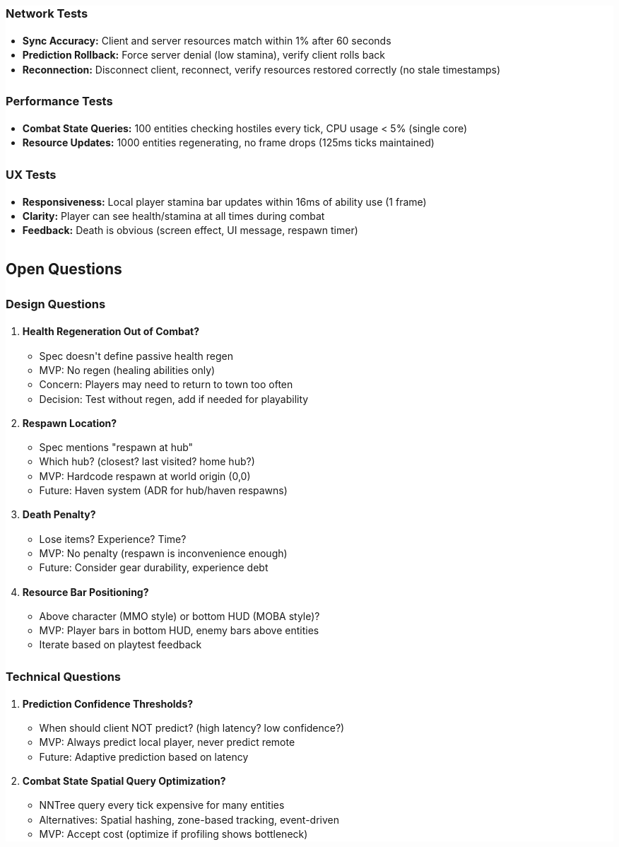 ### Network Tests

- **Sync Accuracy:** Client and server resources match within 1% after 60 seconds
- **Prediction Rollback:** Force server denial (low stamina), verify client rolls back
- **Reconnection:** Disconnect client, reconnect, verify resources restored correctly (no stale timestamps)

### Performance Tests

- **Combat State Queries:** 100 entities checking hostiles every tick, CPU usage < 5% (single core)
- **Resource Updates:** 1000 entities regenerating, no frame drops (125ms ticks maintained)

### UX Tests

- **Responsiveness:** Local player stamina bar updates within 16ms of ability use (1 frame)
- **Clarity:** Player can see health/stamina at all times during combat
- **Feedback:** Death is obvious (screen effect, UI message, respawn timer)

## Open Questions

### Design Questions

1. **Health Regeneration Out of Combat?**
   - Spec doesn't define passive health regen
   - MVP: No regen (healing abilities only)
   - Concern: Players may need to return to town too often
   - Decision: Test without regen, add if needed for playability

2. **Respawn Location?**
   - Spec mentions "respawn at hub"
   - Which hub? (closest? last visited? home hub?)
   - MVP: Hardcode respawn at world origin (0,0)
   - Future: Haven system (ADR for hub/haven respawns)

3. **Death Penalty?**
   - Lose items? Experience? Time?
   - MVP: No penalty (respawn is inconvenience enough)
   - Future: Consider gear durability, experience debt

4. **Resource Bar Positioning?**
   - Above character (MMO style) or bottom HUD (MOBA style)?
   - MVP: Player bars in bottom HUD, enemy bars above entities
   - Iterate based on playtest feedback

### Technical Questions

1. **Prediction Confidence Thresholds?**
   - When should client NOT predict? (high latency? low confidence?)
   - MVP: Always predict local player, never predict remote
   - Future: Adaptive prediction based on latency

2. **Combat State Spatial Query Optimization?**
   - NNTree query every tick expensive for many entities
   - Alternatives: Spatial hashing, zone-based tracking, event-driven
   - MVP: Accept cost (optimize if profiling shows bottleneck)
